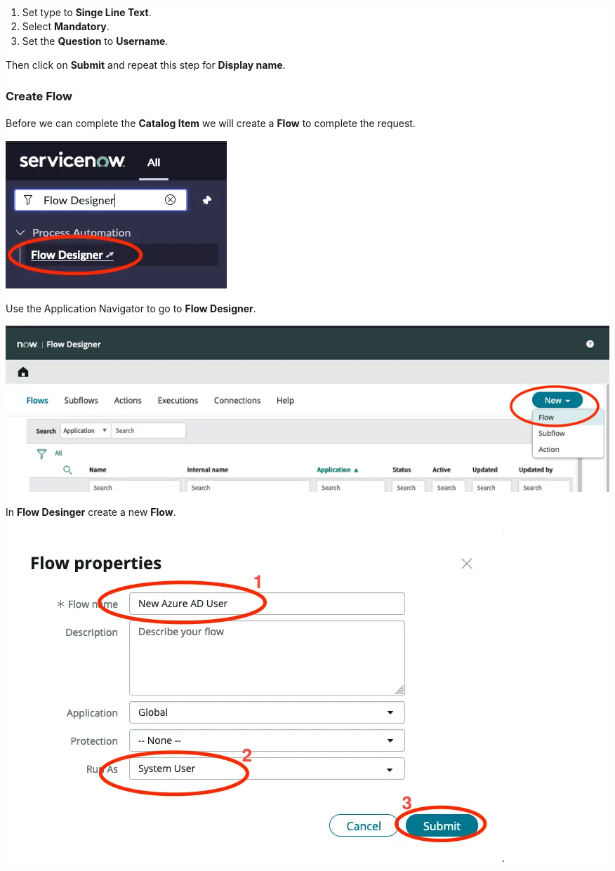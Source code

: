 1. Set type to **Singe Line Text**.
2. Select **Mandatory**.
3. Set the **Question** to **Username**.

Then click on **Submit** and repeat this step for **Display name**.

### Create Flow

Before we can complete the **Catalog Item** we will create a **Flow** to complete the request.

![Open Runbook Manager](/assets/images/x_autps_azure_auto_aad23.webp)

Use the Application Navigator to go to **Flow Designer**.

![Open Runbook Manager](/assets/images/x_autps_azure_auto_aad24.webp)

In **Flow Desinger** create a new **Flow**.

![Open Runbook Manager](/assets/images/x_autps_azure_auto_aad25.webp)